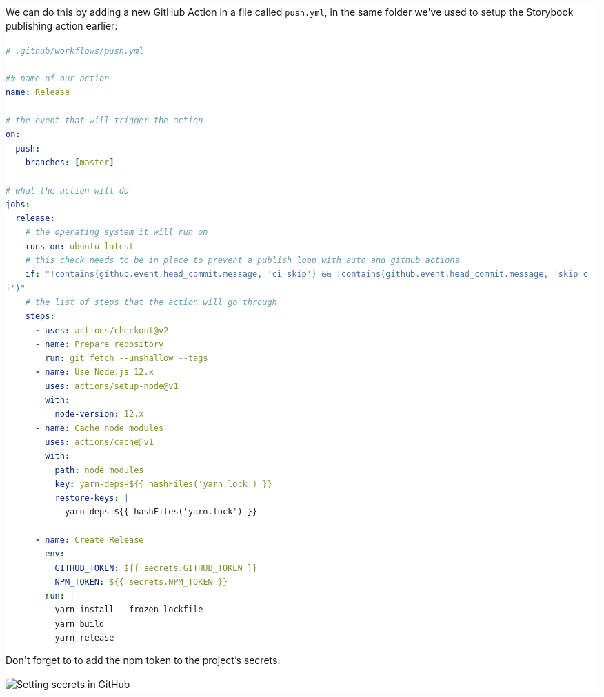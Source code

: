 We can do this by adding a new GitHub Action in a file called `push.yml`, in the same folder we've used to setup the Storybook publishing action earlier:

```yml
# .github/workflows/push.yml

## name of our action
name: Release

# the event that will trigger the action
on:
  push:
    branches: [master]

# what the action will do
jobs:
  release:
    # the operating system it will run on
    runs-on: ubuntu-latest
    # this check needs to be in place to prevent a publish loop with auto and github actions
    if: "!contains(github.event.head_commit.message, 'ci skip') && !contains(github.event.head_commit.message, 'skip ci')"
    # the list of steps that the action will go through
    steps:
      - uses: actions/checkout@v2
      - name: Prepare repository
        run: git fetch --unshallow --tags
      - name: Use Node.js 12.x
        uses: actions/setup-node@v1
        with:
          node-version: 12.x
      - name: Cache node modules
        uses: actions/cache@v1
        with:
          path: node_modules
          key: yarn-deps-${{ hashFiles('yarn.lock') }}
          restore-keys: |
            yarn-deps-${{ hashFiles('yarn.lock') }}

      - name: Create Release
        env:
          GITHUB_TOKEN: ${{ secrets.GITHUB_TOKEN }}
          NPM_TOKEN: ${{ secrets.NPM_TOKEN }}
        run: |
          yarn install --frozen-lockfile
          yarn build
          yarn release
```

Don't forget to to add the npm token to the project’s secrets.

![Setting secrets in GitHub](/design-systems-for-developers/gh-npm-token-added.png)
